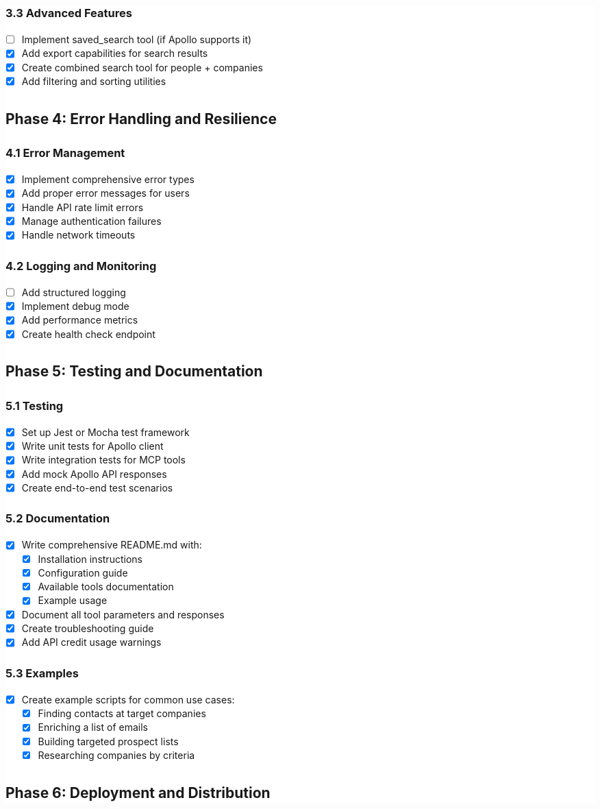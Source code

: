 ### 3.3 Advanced Features
- [ ] Implement saved_search tool (if Apollo supports it)
- [x] Add export capabilities for search results
- [x] Create combined search tool for people + companies
- [x] Add filtering and sorting utilities

## Phase 4: Error Handling and Resilience

### 4.1 Error Management
- [x] Implement comprehensive error types
- [x] Add proper error messages for users
- [x] Handle API rate limit errors
- [x] Manage authentication failures
- [x] Handle network timeouts

### 4.2 Logging and Monitoring
- [ ] Add structured logging
- [x] Implement debug mode
- [x] Add performance metrics
- [x] Create health check endpoint

## Phase 5: Testing and Documentation

### 5.1 Testing
- [x] Set up Jest or Mocha test framework
- [x] Write unit tests for Apollo client
- [x] Write integration tests for MCP tools
- [x] Add mock Apollo API responses
- [x] Create end-to-end test scenarios

### 5.2 Documentation
- [x] Write comprehensive README.md with:
  - [x] Installation instructions
  - [x] Configuration guide
  - [x] Available tools documentation
  - [x] Example usage
- [x] Document all tool parameters and responses
- [x] Create troubleshooting guide
- [x] Add API credit usage warnings

### 5.3 Examples
- [x] Create example scripts for common use cases:
  - [x] Finding contacts at target companies
  - [x] Enriching a list of emails
  - [x] Building targeted prospect lists
  - [x] Researching companies by criteria

## Phase 6: Deployment and Distribution
